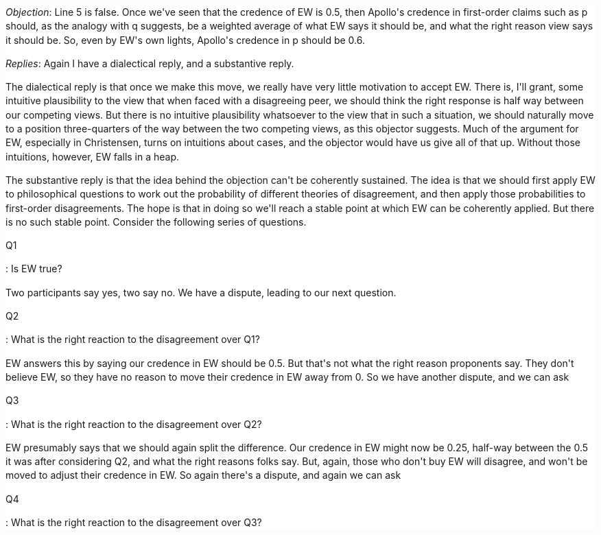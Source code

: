 *Objection*: Line 5 is false. Once we've seen that the credence of EW is
0.5, then Apollo's credence in first-order claims such as p should, as
the analogy with q suggests, be a weighted average of what EW says it
should be, and what the right reason view says it should be. So, even by
EW's own lights, Apollo's credence in p should be 0.6.

*Replies*: Again I have a dialectical reply, and a substantive reply.

The dialectical reply is that once we make this move, we really have
very little motivation to accept EW. There is, I'll grant, some
intuitive plausibility to the view that when faced with a disagreeing
peer, we should think the right response is half way between our
competing views. But there is no intuitive plausibility whatsoever to
the view that in such a situation, we should naturally move to a
position three-quarters of the way between the two competing views, as
this objector suggests. Much of the argument for EW, especially in
Christensen, turns on intuitions about cases, and the objector would
have us give all of that up. Without those intuitions, however, EW falls
in a heap.

The substantive reply is that the idea behind the objection can't be
coherently sustained. The idea is that we should first apply EW to
philosophical questions to work out the probability of different
theories of disagreement, and then apply those probabilities to
first-order disagreements. The hope is that in doing so we'll reach a
stable point at which EW can be coherently applied. But there is no such
stable point. Consider the following series of questions.

Q1

:   Is EW true?

Two participants say yes, two say no. We have a dispute, leading to our
next question.

Q2

:   What is the right reaction to the disagreement over Q1?

EW answers this by saying our credence in EW should be 0.5. But that's
not what the right reason proponents say. They don't believe EW, so they
have no reason to move their credence in EW away from 0. So we have
another dispute, and we can ask

Q3

:   What is the right reaction to the disagreement over Q2?

EW presumably says that we should again split the difference. Our
credence in EW might now be 0.25, half-way between the 0.5 it was after
considering Q2, and what the right reasons folks say. But, again, those
who don't buy EW will disagree, and won't be moved to adjust their
credence in EW. So again there's a dispute, and again we can ask

Q4

:   What is the right reaction to the disagreement over Q3?
